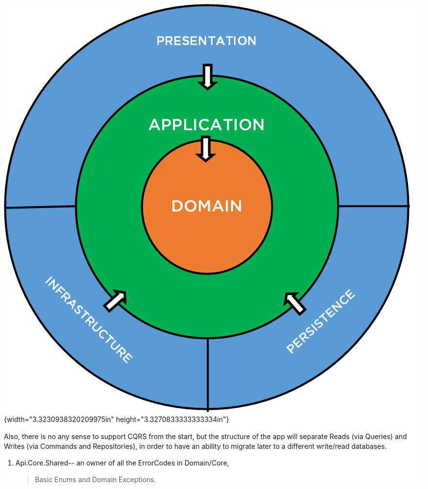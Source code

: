 ![](./Docs/img/media/image21.png){width="3.3230938320209975in"
height="3.3270833333333334in"}

Also, there is no any sense to support CQRS from the start, but the
structure of the app will separate Reads (via Queries) and Writes (via
Commands and Repositories), in order to have an ability to migrate later
to a different write/read databases.

1.  Api.Core.Shared-- an owner of all the ErrorCodes in Domain/Core,
    > Basic Enums and Domain Exceptions.
